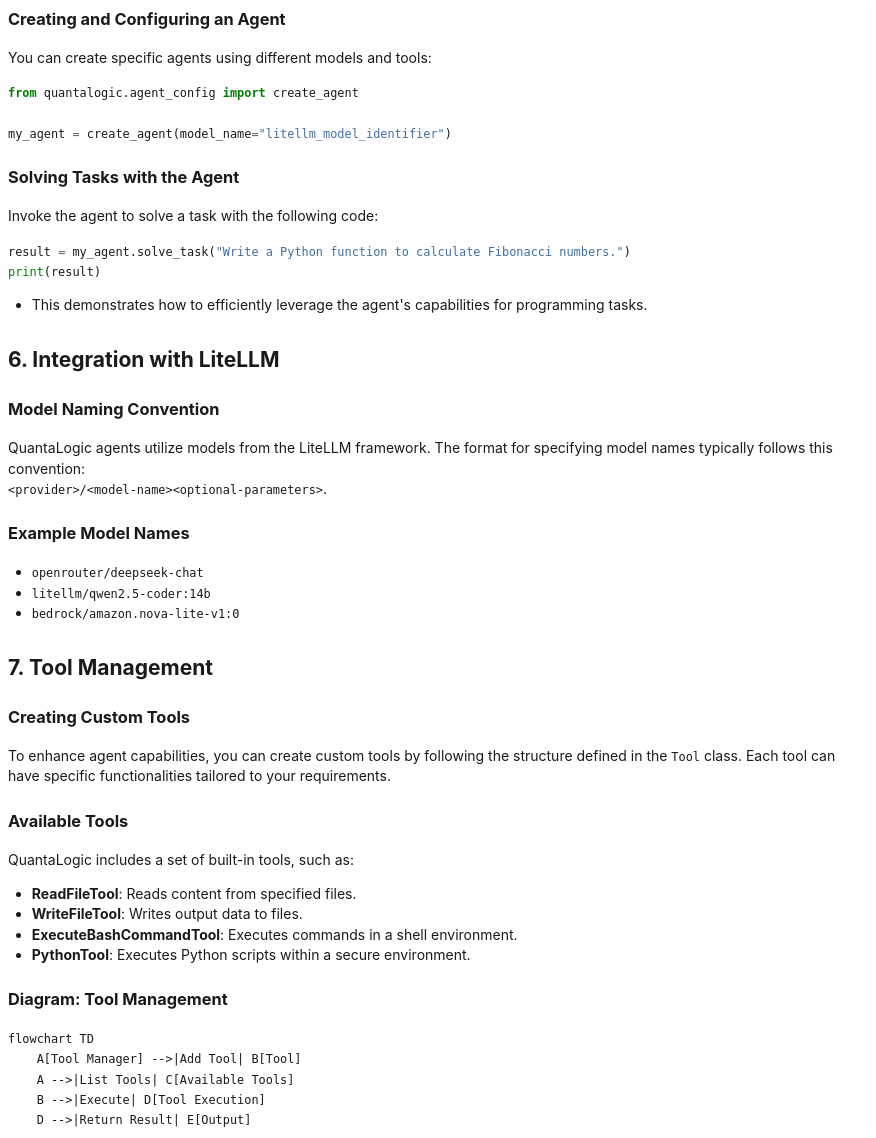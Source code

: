 ### Creating and Configuring an Agent
You can create specific agents using different models and tools:
```python
from quantalogic.agent_config import create_agent

my_agent = create_agent(model_name="litellm_model_identifier")
```

### Solving Tasks with the Agent
Invoke the agent to solve a task with the following code:
```python
result = my_agent.solve_task("Write a Python function to calculate Fibonacci numbers.")
print(result)
```
- This demonstrates how to efficiently leverage the agent's capabilities for programming tasks.

## 6. Integration with LiteLLM

### Model Naming Convention
QuantaLogic agents utilize models from the LiteLLM framework. The format for specifying model names typically follows this convention:  
`<provider>/<model-name><optional-parameters>`.

### Example Model Names
- `openrouter/deepseek-chat`
- `litellm/qwen2.5-coder:14b`
- `bedrock/amazon.nova-lite-v1:0`

## 7. Tool Management

### Creating Custom Tools
To enhance agent capabilities, you can create custom tools by following the structure defined in the `Tool` class. Each tool can have specific functionalities tailored to your requirements.

### Available Tools
QuantaLogic includes a set of built-in tools, such as:
- **ReadFileTool**: Reads content from specified files.
- **WriteFileTool**: Writes output data to files.
- **ExecuteBashCommandTool**: Executes commands in a shell environment.
- **PythonTool**: Executes Python scripts within a secure environment.

### Diagram: Tool Management
```mermaid
flowchart TD
    A[Tool Manager] -->|Add Tool| B[Tool]
    A -->|List Tools| C[Available Tools]
    B -->|Execute| D[Tool Execution]
    D -->|Return Result| E[Output]
```
